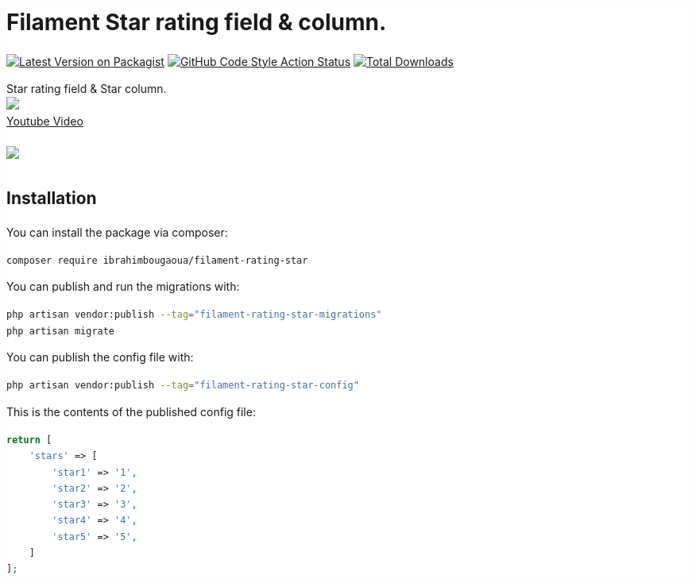 # Filament Star rating field & column.

[![Latest Version on Packagist](https://img.shields.io/packagist/v/ibrahimbougaoua/filament-rating-star.svg?style=flat-square)](https://packagist.org/packages/ibrahimbougaoua/filament-rating-star)
[![GitHub Code Style Action Status](https://img.shields.io/github/actions/workflow/status/ibrahimbougaoua/filament-rating-star/fix-php-code-style-issues.yml?branch=main&label=code%20style&style=flat-square)](https://github.com/ibrahimbougaoua/filament-rating-star/actions?query=workflow%3A"Fix+PHP+code+style+issues"+branch%3Amain)
[![Total Downloads](https://img.shields.io/packagist/dt/ibrahimbougaoua/filament-rating-star.svg?style=flat-square)](https://packagist.org/packages/ibrahimbougaoua/filament-rating-star)

Star rating field & Star column.
<br />
[<img src="https://raw.githubusercontent.com/ibrahimBougaoua/screenshot/main/images/rating.png">](https://www.youtube.com/watch?v=ON3VEyvb96M)
<br />
<a href="https://www.youtube.com/watch?v=ON3VEyvb96M" target="_blank">Youtube Video</a>
<br /><br />
[<img src="https://raw.githubusercontent.com/ibrahimBougaoua/screenshot/main/images/ibrahim-bougaoua-star-rating.jpg" width="100%">](https://www.youtube.com/watch?v=ON3VEyvb96M)

## Installation

You can install the package via composer:

```bash
composer require ibrahimbougaoua/filament-rating-star
```

You can publish and run the migrations with:

```bash
php artisan vendor:publish --tag="filament-rating-star-migrations"
php artisan migrate
```

You can publish the config file with:

```bash
php artisan vendor:publish --tag="filament-rating-star-config"
```

This is the contents of the published config file:

```php
return [
    'stars' => [
        'star1' => '1',
        'star2' => '2',
        'star3' => '3',
        'star4' => '4',
        'star5' => '5',
    ]
];
```
